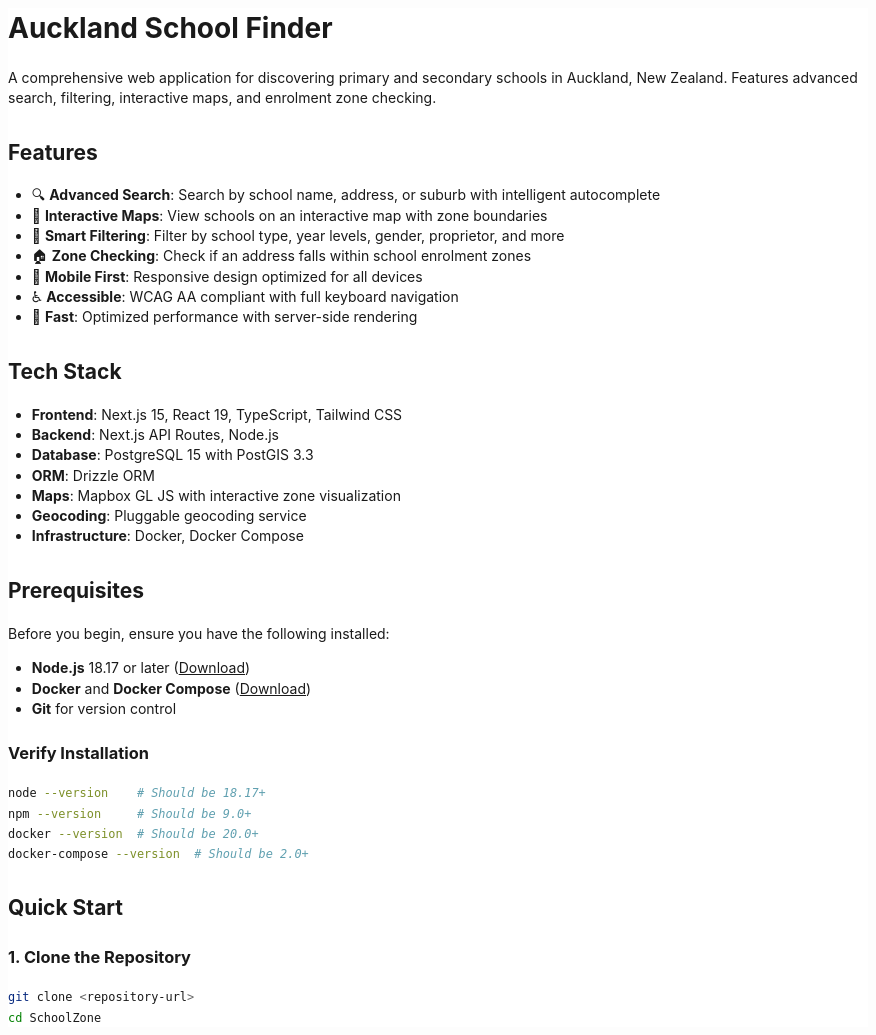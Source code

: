 # Auckland School Finder

A comprehensive web application for discovering primary and secondary schools in Auckland, New Zealand. Features advanced search, filtering, interactive maps, and enrolment zone checking.

## Features

- 🔍 **Advanced Search**: Search by school name, address, or suburb with intelligent autocomplete
- 📍 **Interactive Maps**: View schools on an interactive map with zone boundaries
- 🎯 **Smart Filtering**: Filter by school type, year levels, gender, proprietor, and more
- 🏠 **Zone Checking**: Check if an address falls within school enrolment zones
- 📱 **Mobile First**: Responsive design optimized for all devices
- ♿ **Accessible**: WCAG AA compliant with full keyboard navigation
- 🚀 **Fast**: Optimized performance with server-side rendering

## Tech Stack

- **Frontend**: Next.js 15, React 19, TypeScript, Tailwind CSS
- **Backend**: Next.js API Routes, Node.js
- **Database**: PostgreSQL 15 with PostGIS 3.3
- **ORM**: Drizzle ORM
- **Maps**: Mapbox GL JS with interactive zone visualization
- **Geocoding**: Pluggable geocoding service
- **Infrastructure**: Docker, Docker Compose

## Prerequisites

Before you begin, ensure you have the following installed:

- **Node.js** 18.17 or later ([Download](https://nodejs.org/))
- **Docker** and **Docker Compose** ([Download](https://docker.com/get-started))
- **Git** for version control

### Verify Installation

```bash
node --version    # Should be 18.17+
npm --version     # Should be 9.0+
docker --version  # Should be 20.0+
docker-compose --version  # Should be 2.0+
```

## Quick Start

### 1. Clone the Repository

```bash
git clone <repository-url>
cd SchoolZone
```
